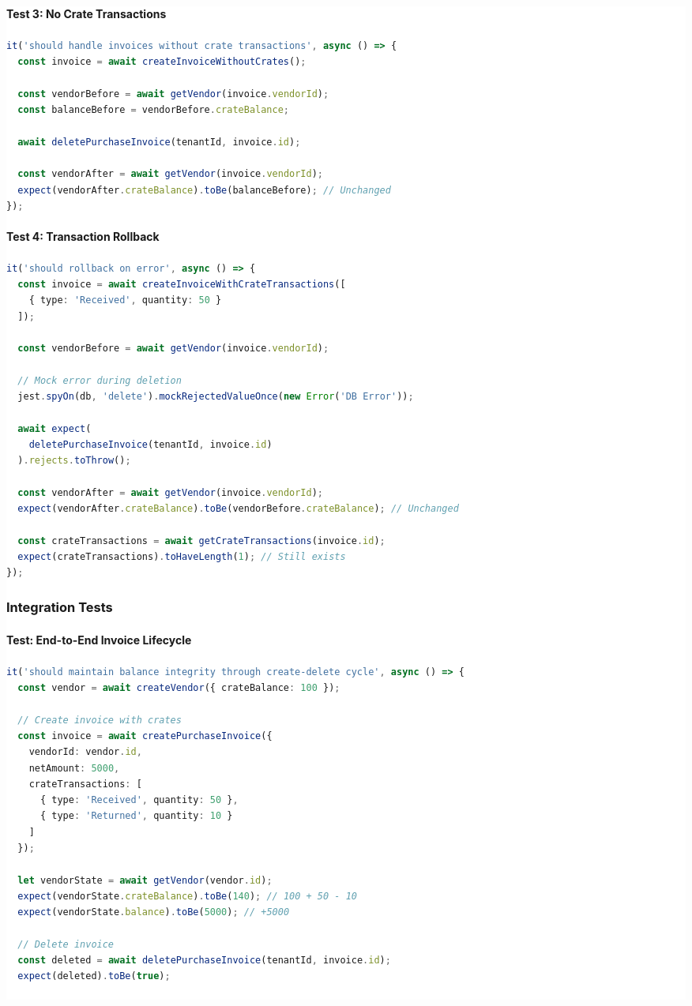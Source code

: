 #### Test 3: No Crate Transactions
```typescript
it('should handle invoices without crate transactions', async () => {
  const invoice = await createInvoiceWithoutCrates();
  
  const vendorBefore = await getVendor(invoice.vendorId);
  const balanceBefore = vendorBefore.crateBalance;
  
  await deletePurchaseInvoice(tenantId, invoice.id);
  
  const vendorAfter = await getVendor(invoice.vendorId);
  expect(vendorAfter.crateBalance).toBe(balanceBefore); // Unchanged
});
```

#### Test 4: Transaction Rollback
```typescript
it('should rollback on error', async () => {
  const invoice = await createInvoiceWithCrateTransactions([
    { type: 'Received', quantity: 50 }
  ]);
  
  const vendorBefore = await getVendor(invoice.vendorId);
  
  // Mock error during deletion
  jest.spyOn(db, 'delete').mockRejectedValueOnce(new Error('DB Error'));
  
  await expect(
    deletePurchaseInvoice(tenantId, invoice.id)
  ).rejects.toThrow();
  
  const vendorAfter = await getVendor(invoice.vendorId);
  expect(vendorAfter.crateBalance).toBe(vendorBefore.crateBalance); // Unchanged
  
  const crateTransactions = await getCrateTransactions(invoice.id);
  expect(crateTransactions).toHaveLength(1); // Still exists
});
```

### Integration Tests

#### Test: End-to-End Invoice Lifecycle
```typescript
it('should maintain balance integrity through create-delete cycle', async () => {
  const vendor = await createVendor({ crateBalance: 100 });
  
  // Create invoice with crates
  const invoice = await createPurchaseInvoice({
    vendorId: vendor.id,
    netAmount: 5000,
    crateTransactions: [
      { type: 'Received', quantity: 50 },
      { type: 'Returned', quantity: 10 }
    ]
  });
  
  let vendorState = await getVendor(vendor.id);
  expect(vendorState.crateBalance).toBe(140); // 100 + 50 - 10
  expect(vendorState.balance).toBe(5000); // +5000
  
  // Delete invoice
  const deleted = await deletePurchaseInvoice(tenantId, invoice.id);
  expect(deleted).toBe(true);
  
```